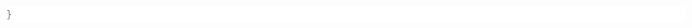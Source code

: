 ```scala
}
```







<script>
export default {
    mounted () {
      this.$page.lastUpdated = "2022-01-01 22:22:22";
    }
  }
</script>


 














